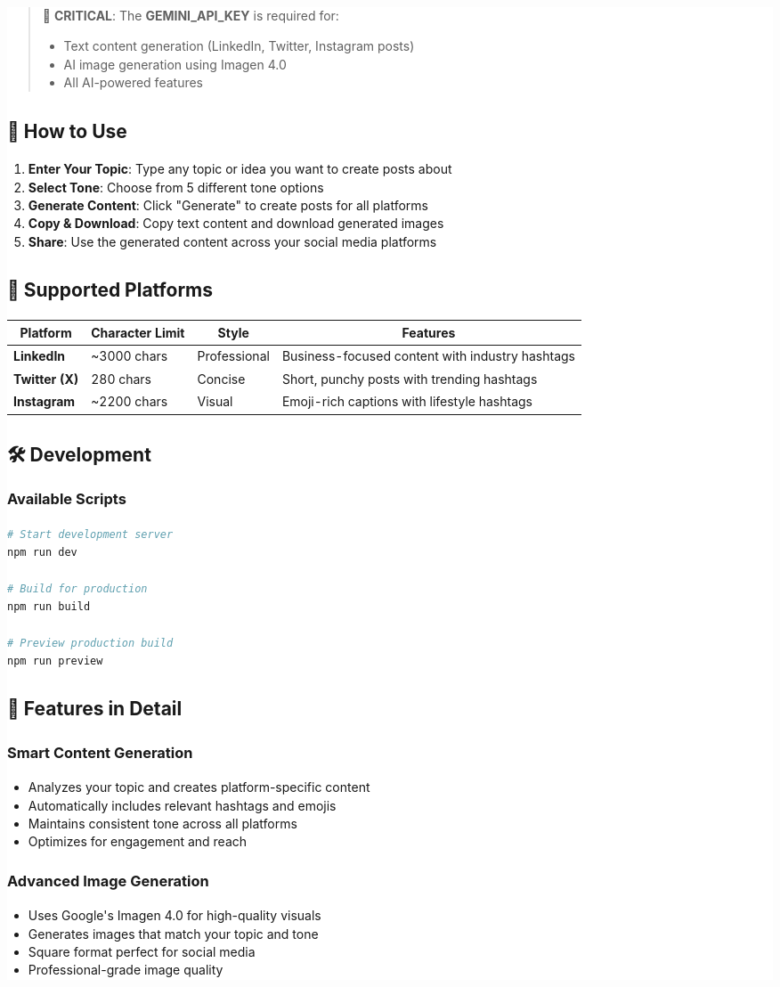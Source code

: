 > 🚨 **CRITICAL**: The **GEMINI_API_KEY** is required for:
> - Text content generation (LinkedIn, Twitter, Instagram posts)
> - AI image generation using Imagen 4.0
> - All AI-powered features

## 📱 How to Use

1. **Enter Your Topic**: Type any topic or idea you want to create posts about
2. **Select Tone**: Choose from 5 different tone options
3. **Generate Content**: Click "Generate" to create posts for all platforms
4. **Copy & Download**: Copy text content and download generated images
5. **Share**: Use the generated content across your social media platforms

## 🎯 Supported Platforms

| Platform | Character Limit | Style | Features |
|----------|----------------|-------|----------|
| **LinkedIn** | ~3000 chars | Professional | Business-focused content with industry hashtags |
| **Twitter (X)** | 280 chars | Concise | Short, punchy posts with trending hashtags |
| **Instagram** | ~2200 chars | Visual | Emoji-rich captions with lifestyle hashtags |

## 🛠️ Development

### Available Scripts

```bash
# Start development server
npm run dev

# Build for production
npm run build

# Preview production build
npm run preview
```


## 🌟 Features in Detail

### **Smart Content Generation**
- Analyzes your topic and creates platform-specific content
- Automatically includes relevant hashtags and emojis
- Maintains consistent tone across all platforms
- Optimizes for engagement and reach

### **Advanced Image Generation**
- Uses Google's Imagen 4.0 for high-quality visuals
- Generates images that match your topic and tone
- Square format perfect for social media
- Professional-grade image quality

